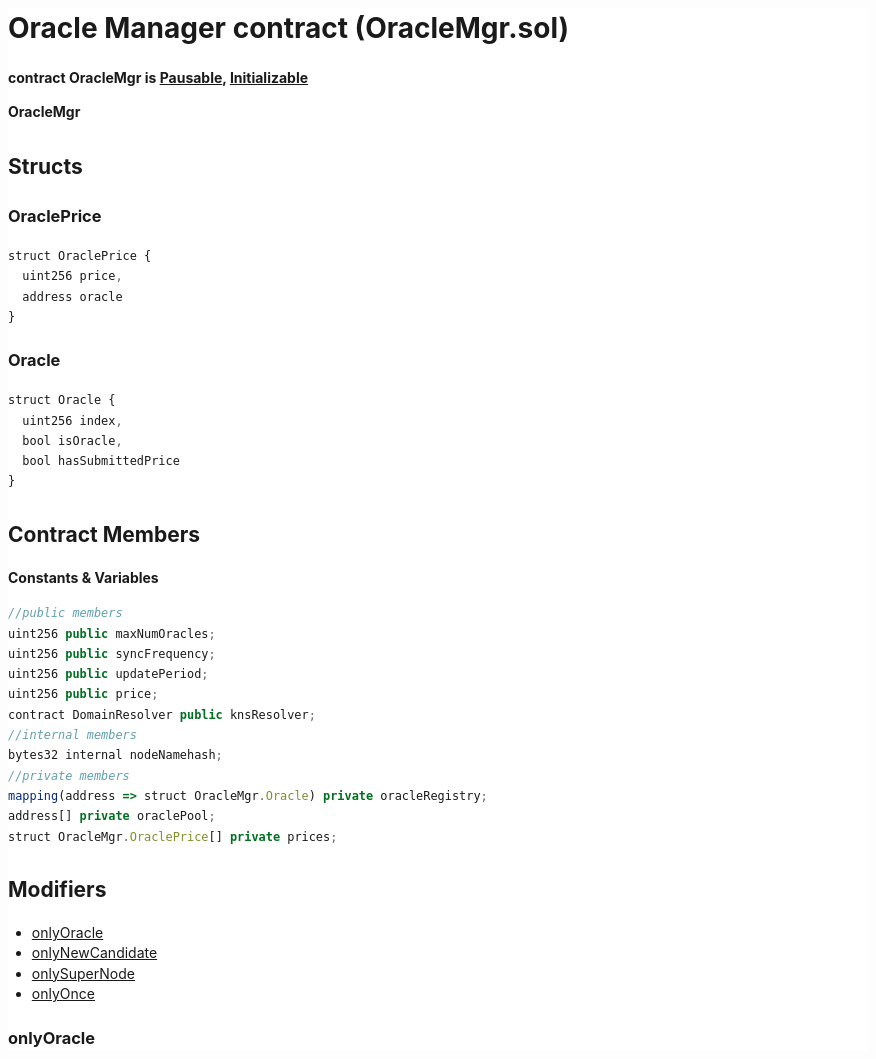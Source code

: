 ﻿# Oracle Manager contract (OracleMgr.sol)

**contract OracleMgr is [Pausable](Pausable.md), [Initializable](Initializable.md)**

**OracleMgr**

## Structs
### OraclePrice

```js
struct OraclePrice {
  uint256 price,
  address oracle
}
```

### Oracle

```js
struct Oracle {
  uint256 index,
  bool isOracle,
  bool hasSubmittedPrice
}
```

## Contract Members
**Constants & Variables**

```js
//public members
uint256 public maxNumOracles;
uint256 public syncFrequency;
uint256 public updatePeriod;
uint256 public price;
contract DomainResolver public knsResolver;
//internal members
bytes32 internal nodeNamehash;
//private members
mapping(address => struct OracleMgr.Oracle) private oracleRegistry;
address[] private oraclePool;
struct OracleMgr.OraclePrice[] private prices;
```

## Modifiers

- [onlyOracle](#onlyoracle)
- [onlyNewCandidate](#onlynewcandidate)
- [onlySuperNode](#onlysupernode)
- [onlyOnce](#onlyonce)

### onlyOracle
